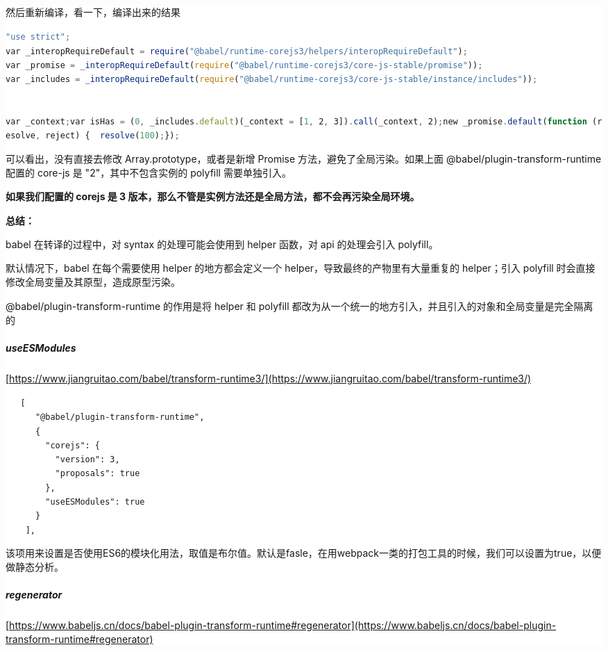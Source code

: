 然后重新编译，看一下，编译出来的结果


```javascript
"use strict";
var _interopRequireDefault = require("@babel/runtime-corejs3/helpers/interopRequireDefault");
var _promise = _interopRequireDefault(require("@babel/runtime-corejs3/core-js-stable/promise"));
var _includes = _interopRequireDefault(require("@babel/runtime-corejs3/core-js-stable/instance/includes"));


var _context;var isHas = (0, _includes.default)(_context = [1, 2, 3]).call(_context, 2);new _promise.default(function (resolve, reject) {  resolve(100);});
```


可以看出，没有直接去修改 Array.prototype，或者是新增 Promise 方法，避免了全局污染。如果上面 @babel/plugin-transform-runtime 配置的 core-js 是 "2"，其中不包含实例的 polyfill 需要单独引入。

**如果我们配置的 corejs 是 3 版本，那么不管是实例方法还是全局方法，都不会再污染全局环境。**



**总结：**

babel 在转译的过程中，对 syntax 的处理可能会使用到 helper 函数，对 api 的处理会引入 polyfill。

默认情况下，babel 在每个需要使用 helper 的地方都会定义一个 helper，导致最终的产物里有大量重复的 helper；引入 polyfill 时会直接修改全局变量及其原型，造成原型污染。

@babel/plugin-transform-runtime 的作用是将 helper 和 polyfill 都改为从一个统一的地方引入，并且引入的对象和全局变量是完全隔离的



##### useESModules

[https://www.jiangruitao.com/babel/transform-runtime3/](https://www.jiangruitao.com/babel/transform-runtime3/)

```tsx
   [
      "@babel/plugin-transform-runtime",
      {
        "corejs": {
          "version": 3,
          "proposals": true
        },
        "useESModules": true
      }
    ],
```

该项用来设置是否使用ES6的模块化用法，取值是布尔值。默认是fasle，在用webpack一类的打包工具的时候，我们可以设置为true，以便做静态分析。



##### regenerator

[https://www.babeljs.cn/docs/babel-plugin-transform-runtime#regenerator](https://www.babeljs.cn/docs/babel-plugin-transform-runtime#regenerator)
